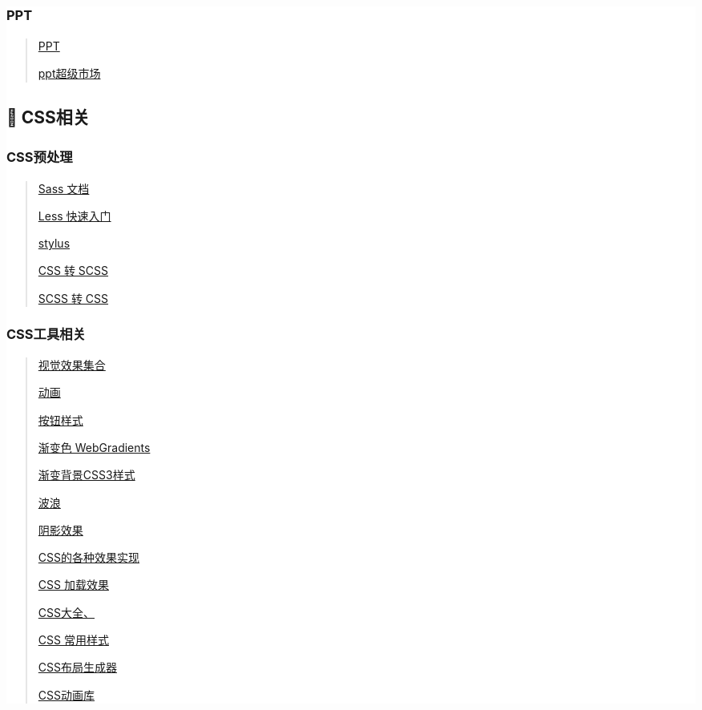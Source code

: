 ### PPT

> [PPT](https://link.juejin.cn?target=http%3A%2F%2Fwww.1ppt.com%2F "http://www.1ppt.com/")
> 
> [ppt超级市场](https://link.juejin.cn?target=http%3A%2F%2Fppt.sotary.com%2Fweb%2Fwxapp%2F "http://ppt.sotary.com/web/wxapp/")

## 🐠 CSS相关

### CSS预处理

> [Sass 文档](https://link.juejin.cn?target=https%3A%2F%2Fsass.bootcss.com%2Fdocumentation "https://sass.bootcss.com/documentation")
> 
> [Less 快速入门](https://link.juejin.cn?target=https%3A%2F%2Fless.bootcss.com%2F "https://less.bootcss.com/")
> 
> [stylus](https://link.juejin.cn?target=https%3A%2F%2Fstylus-lang.com%2F "https://stylus-lang.com/")
> 
> [CSS 转 SCSS](https://link.juejin.cn?target=www.sass.hk%2Fcss2sass%2F "www.sass.hk/css2sass/")
> 
> [SCSS 转 CSS](https://link.juejin.cn?target=https%3A%2F%2Fwww.sassmeister.com%2F "https://www.sassmeister.com/")

### CSS工具相关

> [视觉效果集合](https://link.juejin.cn?target=http%3A%2F%2Fhepengwei.cn%2F%23%2Fhtml%2FinteractiveDesign "http://hepengwei.cn/#/html/interactiveDesign")
> 
> [动画](https://link.juejin.cn?target=https%3A%2F%2Fanimista.net%2Fplay%2Fbasic%2Fswing "https://animista.net/play/basic/swing")
> 
> [按钮样式](https://link.juejin.cn?target=https%3A%2F%2Fmarkodenic.com%2Ftools%2Fbuttons-generator%2F "https://markodenic.com/tools/buttons-generator/")
> 
> [渐变色 WebGradients](https://link.juejin.cn?target=https%3A%2F%2Fwebgradients.com%2F "https://webgradients.com/")
> 
> [渐变背景CSS3样式](https://link.juejin.cn?target=http%3A%2F%2Fcolor.oulu.me%2F "http://color.oulu.me/")
> 
> [波浪](https://link.juejin.cn?target=https%3A%2F%2Fgetwaves.io%2F "https://getwaves.io/")
> 
> [阴影效果](https://link.juejin.cn?target=https%3A%2F%2Fneumorphism.io%2F%23e8d9d9 "https://neumorphism.io/#e8d9d9")
> 
> [CSS的各种效果实现](https://link.juejin.cn?target=https%3A%2F%2Flhammer.cn%2FYou-need-to-know-css%2F%23%2Fzh-cn%2F "https://lhammer.cn/You-need-to-know-css/#/zh-cn/")
> 
> [CSS 加载效果](https://link.juejin.cn?target=https%3A%2F%2Ftobiasahlin.com%2Fspinkit%2F "https://tobiasahlin.com/spinkit/")
> 
> [CSS大全、](https://link.juejin.cn?target=https%3A%2F%2Fcsscoco.com%2Finspiration%2F%23%2F "https://csscoco.com/inspiration/#/")
> 
> [CSS 常用样式](https://link.juejin.cn?target=https%3A%2F%2Fgithub.com%2FQiShaoXuan%2Fcss_tricks "https://github.com/QiShaoXuan/css_tricks")
> 
> [CSS布局生成器](https://link.juejin.cn?target=https%3A%2F%2Flayout.bradwoods.io%2Fcustomize "https://layout.bradwoods.io/customize")
> 
> [CSS动画库](https://link.juejin.cn?target=https%3A%2F%2Fwhirl.netlify.app%2F "https://whirl.netlify.app/")